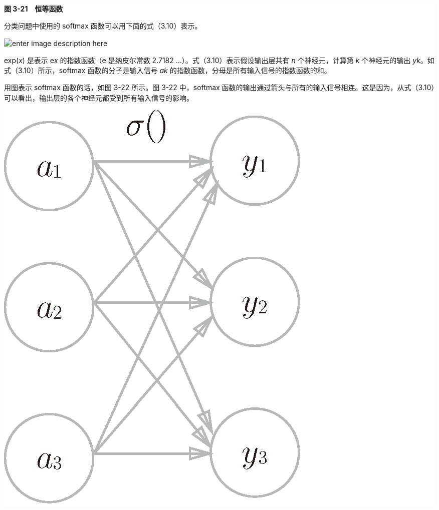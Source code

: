 **图 3-21　恒等函数**

分类问题中使用的 softmax 函数可以用下面的式（3.10）表示。

![enter image description here](./03_nn_files/59d354b0-e8a5-11e8-b611-bfced75f0a5c)

exp(*x*) 是表示 e*x* 的指数函数（e 是纳皮尔常数 2.7182 ...）。式（3.10）表示假设输出层共有 *n* 个神经元，计算第 *k* 个神经元的输出 *yk*。如式（3.10）所示，softmax 函数的分子是输入信号 *ak* 的指数函数，分母是所有输入信号的指数函数的和。

用图表示 softmax 函数的话，如图 3-22 所示。图 3-22 中，softmax 函数的输出通过箭头与所有的输入信号相连。这是因为，从式（3.10）可以看出，输出层的各个神经元都受到所有输入信号的影响。

![{50%}](./03_nn_files/040.png)
